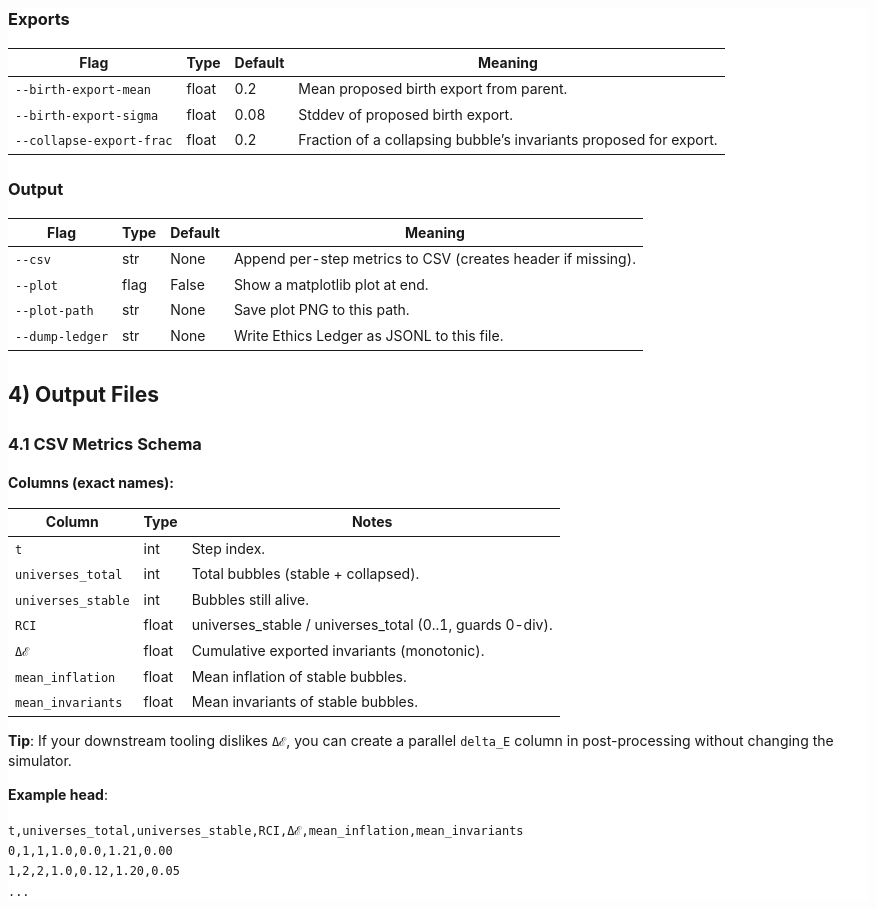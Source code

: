 ### Exports

| Flag                     | Type  | Default | Meaning                                                      |
| ------------------------ | ----- | ------- | ------------------------------------------------------------ |
| `--birth-export-mean`    | float | 0.2     | Mean proposed birth export from parent.                      |
| `--birth-export-sigma`   | float | 0.08    | Stddev of proposed birth export.                             |
| `--collapse-export-frac` | float | 0.2     | Fraction of a collapsing bubble’s invariants proposed for export. |

### Output

| Flag            | Type | Default | Meaning                                                     |
| --------------- | ---- | ------- | ----------------------------------------------------------- |
| `--csv`         | str  | None    | Append per-step metrics to CSV (creates header if missing). |
| `--plot`        | flag | False   | Show a matplotlib plot at end.                              |
| `--plot-path`   | str  | None    | Save plot PNG to this path.                                 |
| `--dump-ledger` | str  | None    | Write Ethics Ledger as JSONL to this file.                  |

## 4) Output Files

### 4.1 CSV Metrics Schema

**Columns (exact names):**

| Column             | Type  | Notes                                                    |
| ------------------ | ----- | -------------------------------------------------------- |
| `t`                | int   | Step index.                                              |
| `universes_total`  | int   | Total bubbles (stable + collapsed).                      |
| `universes_stable` | int   | Bubbles still alive.                                     |
| `RCI`              | float | universes_stable / universes_total (0..1, guards 0-div). |
| `Δℰ`               | float | Cumulative exported invariants (monotonic).              |
| `mean_inflation`   | float | Mean inflation of stable bubbles.                        |
| `mean_invariants`  | float | Mean invariants of stable bubbles.                       |

**Tip**: If your downstream tooling dislikes `Δℰ`, you can create a parallel `delta_E` column in post-processing without changing the simulator.

**Example head**:

```csv
t,universes_total,universes_stable,RCI,Δℰ,mean_inflation,mean_invariants
0,1,1,1.0,0.0,1.21,0.00
1,2,2,1.0,0.12,1.20,0.05
...
```
